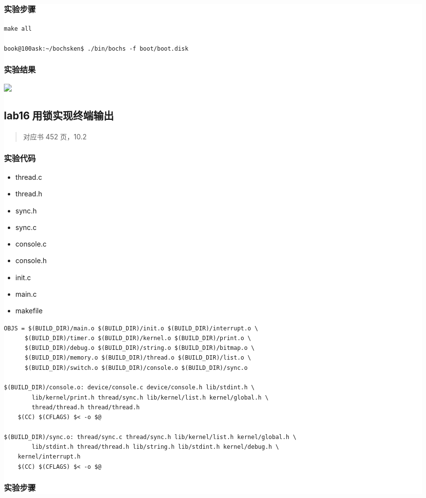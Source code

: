### 实验步骤

```
make all

book@100ask:~/bochsken$ ./bin/bochs -f boot/boot.disk 
```


### 实验结果

![](https://cdn.jsdelivr.net/gh/kendall-cpp/blogPic@main/linux笔记01/lab15结果.zidh90ngoy8.webp)

## lab16 用锁实现终端输出

> 对应书 452 页，10.2

### 实验代码

- thread.c

- thread.h

- sync.h

- sync.c

- console.c
  
- console.h

- init.c

- main.c

- makefile

```
OBJS = $(BUILD_DIR)/main.o $(BUILD_DIR)/init.o $(BUILD_DIR)/interrupt.o \
      $(BUILD_DIR)/timer.o $(BUILD_DIR)/kernel.o $(BUILD_DIR)/print.o \
      $(BUILD_DIR)/debug.o $(BUILD_DIR)/string.o $(BUILD_DIR)/bitmap.o \
	  $(BUILD_DIR)/memory.o $(BUILD_DIR)/thread.o $(BUILD_DIR)/list.o \
      $(BUILD_DIR)/switch.o $(BUILD_DIR)/console.o $(BUILD_DIR)/sync.o

$(BUILD_DIR)/console.o: device/console.c device/console.h lib/stdint.h \
        lib/kernel/print.h thread/sync.h lib/kernel/list.h kernel/global.h \
     	thread/thread.h thread/thread.h
	$(CC) $(CFLAGS) $< -o $@

$(BUILD_DIR)/sync.o: thread/sync.c thread/sync.h lib/kernel/list.h kernel/global.h \
       	lib/stdint.h thread/thread.h lib/string.h lib/stdint.h kernel/debug.h \
	kernel/interrupt.h
	$(CC) $(CFLAGS) $< -o $@
```

### 实验步骤
